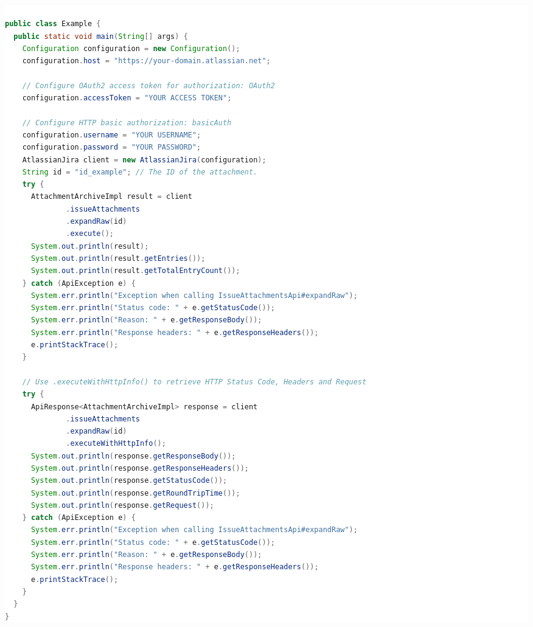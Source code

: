 ```java

public class Example {
  public static void main(String[] args) {
    Configuration configuration = new Configuration();
    configuration.host = "https://your-domain.atlassian.net";
    
    // Configure OAuth2 access token for authorization: OAuth2
    configuration.accessToken = "YOUR ACCESS TOKEN";
    
    // Configure HTTP basic authorization: basicAuth
    configuration.username = "YOUR USERNAME";
    configuration.password = "YOUR PASSWORD";
    AtlassianJira client = new AtlassianJira(configuration);
    String id = "id_example"; // The ID of the attachment.
    try {
      AttachmentArchiveImpl result = client
              .issueAttachments
              .expandRaw(id)
              .execute();
      System.out.println(result);
      System.out.println(result.getEntries());
      System.out.println(result.getTotalEntryCount());
    } catch (ApiException e) {
      System.err.println("Exception when calling IssueAttachmentsApi#expandRaw");
      System.err.println("Status code: " + e.getStatusCode());
      System.err.println("Reason: " + e.getResponseBody());
      System.err.println("Response headers: " + e.getResponseHeaders());
      e.printStackTrace();
    }

    // Use .executeWithHttpInfo() to retrieve HTTP Status Code, Headers and Request
    try {
      ApiResponse<AttachmentArchiveImpl> response = client
              .issueAttachments
              .expandRaw(id)
              .executeWithHttpInfo();
      System.out.println(response.getResponseBody());
      System.out.println(response.getResponseHeaders());
      System.out.println(response.getStatusCode());
      System.out.println(response.getRoundTripTime());
      System.out.println(response.getRequest());
    } catch (ApiException e) {
      System.err.println("Exception when calling IssueAttachmentsApi#expandRaw");
      System.err.println("Status code: " + e.getStatusCode());
      System.err.println("Reason: " + e.getResponseBody());
      System.err.println("Response headers: " + e.getResponseHeaders());
      e.printStackTrace();
    }
  }
}

```
